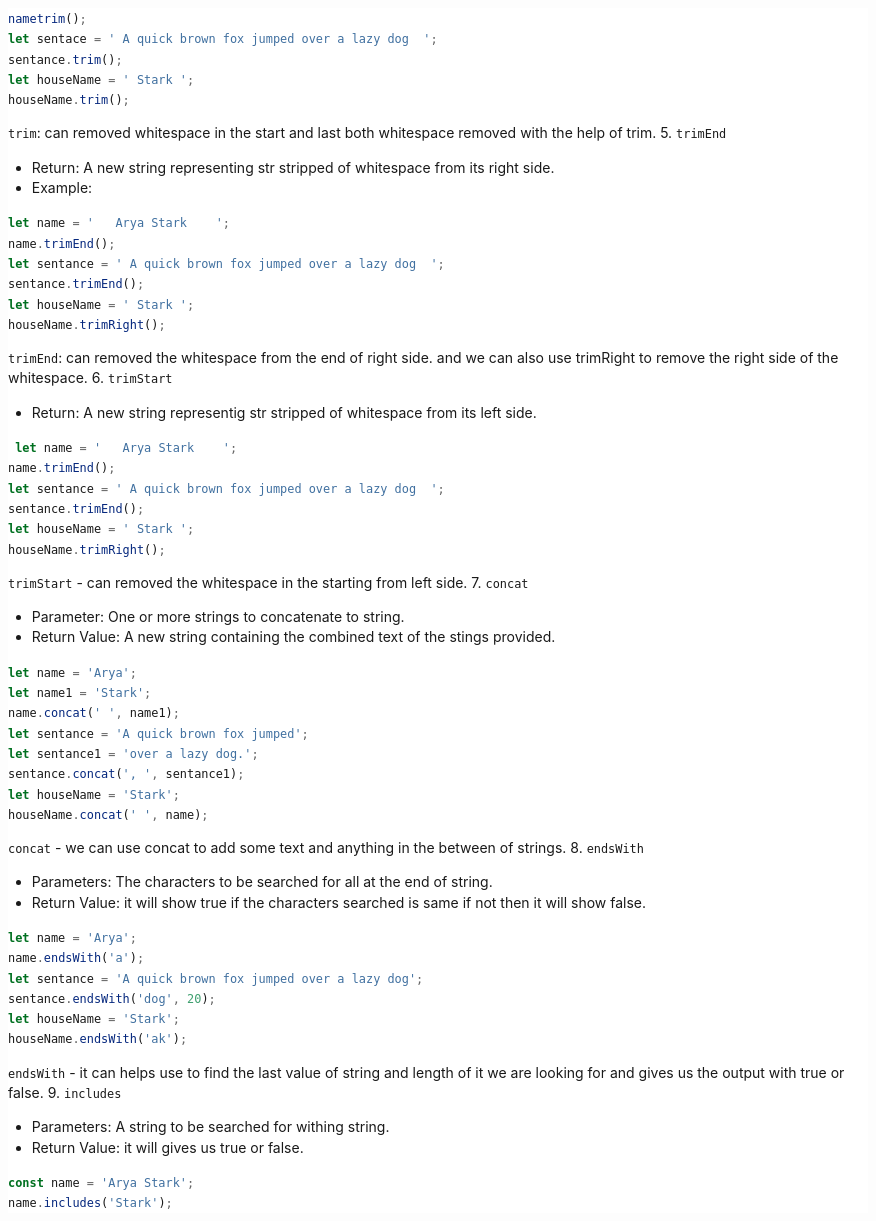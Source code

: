  ```js
  nametrim();
  let sentace = ' A quick brown fox jumped over a lazy dog  ';
  sentance.trim();
  let houseName = ' Stark '; 
  houseName.trim();
  ```
  `trim`: can removed whitespace in the start and last both whitespace removed with the help of trim.
5. `trimEnd`
  - Return: A new string representing str stripped of whitespace from its right side.
  - Example: 
  ```js
  let name = '   Arya Stark    ';
  name.trimEnd();
  let sentance = ' A quick brown fox jumped over a lazy dog  ';
  sentance.trimEnd();
  let houseName = ' Stark ';
  houseName.trimRight();
  ```
  `trimEnd`: can removed the whitespace from the end of right side. and we can also use trimRight to remove the right side of the whitespace.
6. `trimStart`
  - Return: A new string representig str stripped of whitespace from its left side.
  ```js
   let name = '   Arya Stark    ';
  name.trimEnd();
  let sentance = ' A quick brown fox jumped over a lazy dog  ';
  sentance.trimEnd();
  let houseName = ' Stark ';
  houseName.trimRight();
  ```
  `trimStart` - can removed the whitespace in the starting from left side.
7. `concat`
  - Parameter: One or more strings to concatenate to string.
  - Return Value: A new string containing the combined text of the stings provided.
  ```js
  let name = 'Arya';
  let name1 = 'Stark';
  name.concat(' ', name1);
  let sentance = 'A quick brown fox jumped';
  let sentance1 = 'over a lazy dog.';
  sentance.concat(', ', sentance1);
  let houseName = 'Stark';
  houseName.concat(' ', name);
  ```
  `concat` - we can use concat to add some text and anything in the between of strings.
8. `endsWith`
  - Parameters: The characters to be searched for all at the end of string.
  - Return Value: it will show true if the characters searched is same if not then it will show false.
  ```js
  let name = 'Arya';
  name.endsWith('a');
  let sentance = 'A quick brown fox jumped over a lazy dog';
  sentance.endsWith('dog', 20);
  let houseName = 'Stark';
  houseName.endsWith('ak');
  ```
  `endsWith` - it can helps use to find the last value of string and length of it we are looking for and gives us the output with true or false.
9. `includes`
  - Parameters: A string to be searched for withing string.
  - Return Value: it will gives us true or false.
  ```js
  const name = 'Arya Stark';
  name.includes('Stark');
  ```